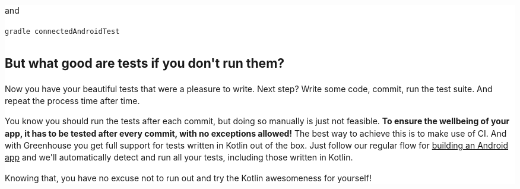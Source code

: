 and

```bash
gradle connectedAndroidTest
```

## But what good are tests if you don't run them?

Now you have your beautiful tests that were a pleasure to write. Next step?
Write some code, commit, run the test suite. And repeat the process time after time.

You know you should run the tests after each commit, but doing so manually is just not
feasible. __To ensure the wellbeing of your app, it has to be tested after every commit,
with no exceptions allowed!__
The best way to achieve this is to make use of CI. And with Greenhouse you get full support
for tests written in Kotlin out of the box. Just follow our regular flow for [building
an Android app](http://docs.greenhouseci.com/docs/building-android-apps) and we'll
automatically detect and run all your tests, including those written in Kotlin.

Knowing that, you have no excuse not to run out and try the Kotlin awesomeness for yourself!
